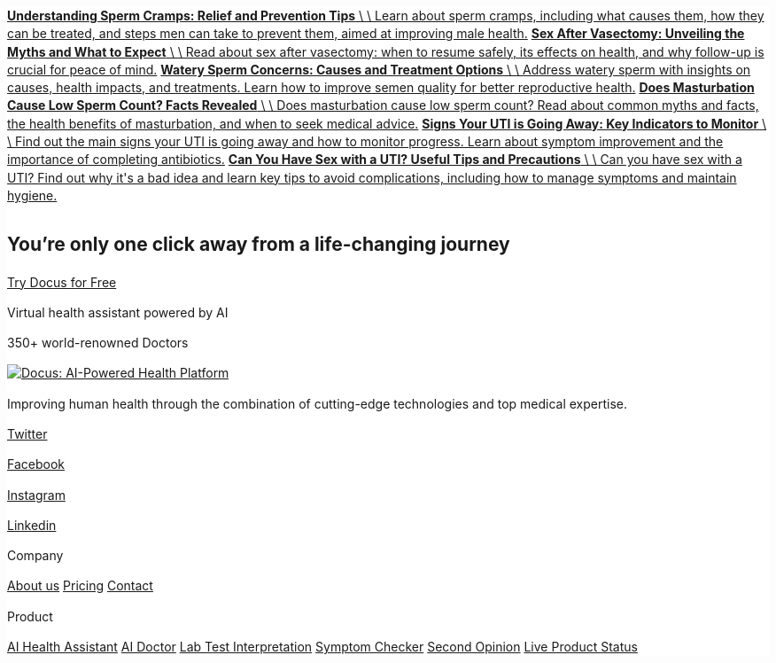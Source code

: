 [**Understanding Sperm Cramps: Relief and Prevention Tips** \\
\\
Learn about sperm cramps, including what causes them, how they can be treated, and steps men can take to prevent them, aimed at improving male health.](https://docus.ai/symptoms-guide/understanding-sperm-cramps) [**Sex After Vasectomy: Unveiling the Myths and What to Expect** \\
\\
Read about sex after vasectomy: when to resume safely, its effects on health, and why follow-up is crucial for peace of mind.](https://docus.ai/symptoms-guide/sex-after-vasectomy) [**Watery Sperm Concerns: Causes and Treatment Options** \\
\\
Address watery sperm with insights on causes, health impacts, and treatments. Learn how to improve semen quality for better reproductive health.](https://docus.ai/symptoms-guide/watery-sperm-concerns) [**Does Masturbation Cause Low Sperm Count? Facts Revealed** \\
\\
Does masturbation cause low sperm count? Read about common myths and facts, the health benefits of masturbation, and when to seek medical advice.](https://docus.ai/symptoms-guide/does-masturbation-cause-low-sperm-count) [**Signs Your UTI is Going Away: Key Indicators to Monitor** \\
\\
Find out the main signs your UTI is going away and how to monitor progress. Learn about symptom improvement and the importance of completing antibiotics.](https://docus.ai/symptoms-guide/signs-your-uti-is-going-away) [**Can You Have Sex with a UTI? Useful Tips and Precautions** \\
\\
Can you have sex with a UTI? Find out why it's a bad idea and learn key tips to avoid complications, including how to manage symptoms and maintain hygiene.](https://docus.ai/symptoms-guide/sex-with-uti)

## You’re only one click away from a life-changing journey

[Try Docus for Free](https://my.docus.ai/auth/signup)

Virtual health assistant powered by AI

350+ world-renowned Doctors

[![Docus: AI-Powered Health Platform](https://docus.ai/docus-dark-logo.svg)](https://docus.ai/)

Improving human health through the combination of cutting-edge technologies and top medical expertise.

[Twitter](https://twitter.com/docus_ai)

[Facebook](https://www.facebook.com/docusai)

[Instagram](https://www.instagram.com/docus.ai/)

[Linkedin](https://www.linkedin.com/company/docusai/)

Company

[About us](https://docus.ai/about-us) [Pricing](https://docus.ai/pricing) [Contact](https://docus.ai/contact)

Product

[AI Health Assistant](https://docus.ai/ai-health-assistant) [AI Doctor](https://docus.ai/ai-doctor) [Lab Test Interpretation](https://docus.ai/lab-test-interpretation) [Symptom Checker](https://docus.ai/symptom-checker) [Second Opinion](https://docus.ai/second-opinion) [Live Product Status](https://docus.statuspage.io/)
